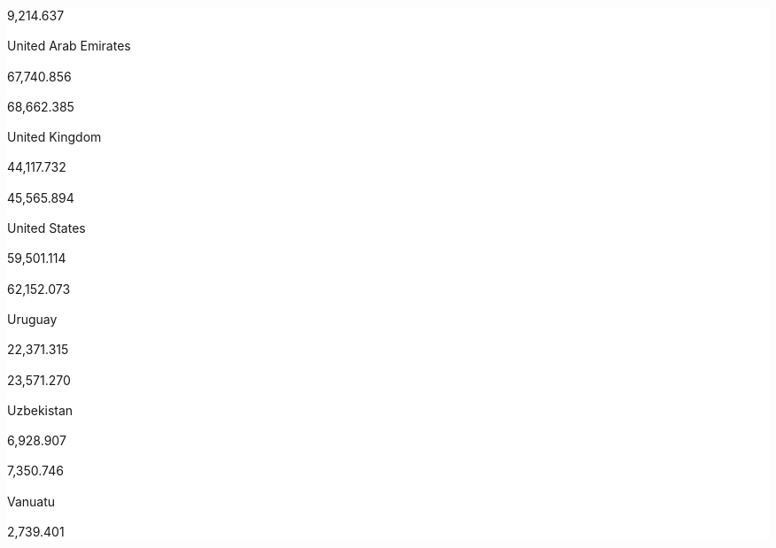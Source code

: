 9,214.637






United Arab Emirates


67,740.856


68,662.385






United Kingdom


44,117.732


45,565.894






United States


59,501.114


62,152.073






Uruguay


22,371.315


23,571.270






Uzbekistan


6,928.907


7,350.746






Vanuatu


2,739.401

